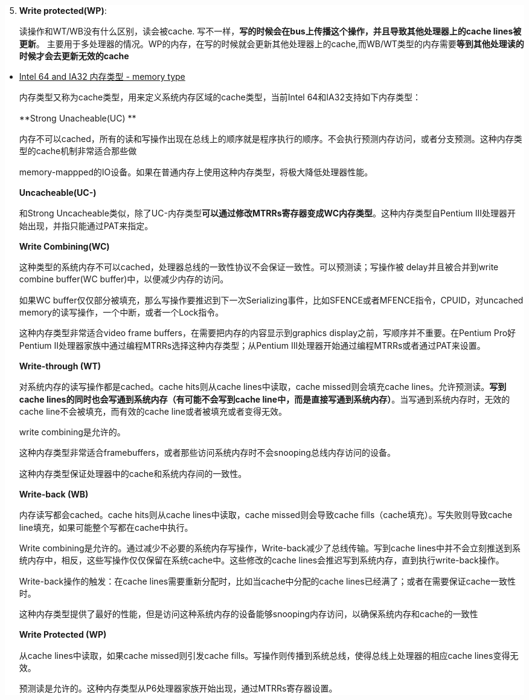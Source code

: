   5. **Write protected(WP)**: 

     读操作和WT/WB没有什么区别，读会被cache. 写不一样，**写的时候会在bus上传播这个操作，并且导致其他处理器上的cache lines被更新**。
     主要用于多处理器的情况。WP的内存，在写的时候就会更新其他处理器上的cache,而WB/WT类型的内存需要**等到其他处理读的时候才会去更新无效的cache**

* [Intel 64 and IA32 内存类型 - memory type](http://blog.csdn.net/kickxxx/article/details/42705737)

  内存类型又称为cache类型，用来定义系统内存区域的cache类型，当前Intel 64和IA32支持如下内存类型：

  **Strong Unacheable(UC) **

  内存不可以cached，所有的读和写操作出现在总线上的顺序就是程序执行的顺序。不会执行预测内存访问，或者分支预测。这种内存类型的cache机制非常适合那些做

  memory-mappped的IO设备。如果在普通内存上使用这种内存类型，将极大降低处理器性能。

  **Uncacheable(UC-)**

  和Strong Uncacheable类似，除了UC-内存类型**可以通过修改MTRRs寄存器变成WC内存类型**。这种内存类型自Pentium III处理器开始出现，并指只能通过PAT来指定。

  **Write Combining(WC)**

  这种类型的系统内存不可以cached，处理器总线的一致性协议不会保证一致性。可以预测读；写操作被 delay并且被合并到write combine buffer(WC buffer)中，以便减少内存的访问。

  如果WC buffer仅仅部分被填充，那么写操作要推迟到下一次Serializing事件，比如SFENCE或者MFENCE指令，CPUID，对uncached memory的读写操作，一个中断，或者一个Lock指令。

  这种内存类型非常适合video frame buffers，在需要把内存的内容显示到graphics display之前，写顺序并不重要。在Pentium Pro好Pentium II处理器家族中通过编程MTRRs选择这种内存类型；从Pentium III处理器开始通过编程MTRRs或者通过PAT来设置。

  **Write-through (WT)**

  对系统内存的读写操作都是cached。cache hits则从cache lines中读取，cache missed则会填充cache lines。允许预测读。**写到cache lines的同时也会写通到系统内存（有可能不会写到cache line中，而是直接写通到系统内存）**。当写通到系统内存时，无效的cache line不会被填充，而有效的cache line或者被填充或者变得无效。

  write combining是允许的。

  这种内存类型非常适合framebuffers，或者那些访问系统内存时不会snooping总线内存访问的设备。

  这种内存类型保证处理器中的cache和系统内存间的一致性。

  **Write-back (WB)**

  内存读写都会cached。cache hits则从cache lines中读取，cache missed则会导致cache fills（cache填充）。写失败则导致cache line填充，如果可能整个写都在cache中执行。

  Write combining是允许的。通过减少不必要的系统内存写操作，Write-back减少了总线传输。写到cache lines中并不会立刻推送到系统内存中，相反，这些写操作仅仅保留在系统cache中。这些修改的cache lines会推迟写到系统内存，直到执行write-back操作。

  Write-back操作的触发：在cache lines需要重新分配时，比如当cache中分配的cache lines已经满了；或者在需要保证cache一致性时。

  这种内存类型提供了最好的性能，但是访问这种系统内存的设备能够snooping内存访问，以确保系统内存和cache的一致性

  **Write Protected (WP)**

  从cache lines中读取，如果cache missed则引发cache fills。写操作则传播到系统总线，使得总线上处理器的相应cache lines变得无效。

  预测读是允许的。这种内存类型从P6处理器家族开始出现，通过MTRRs寄存器设置。
















